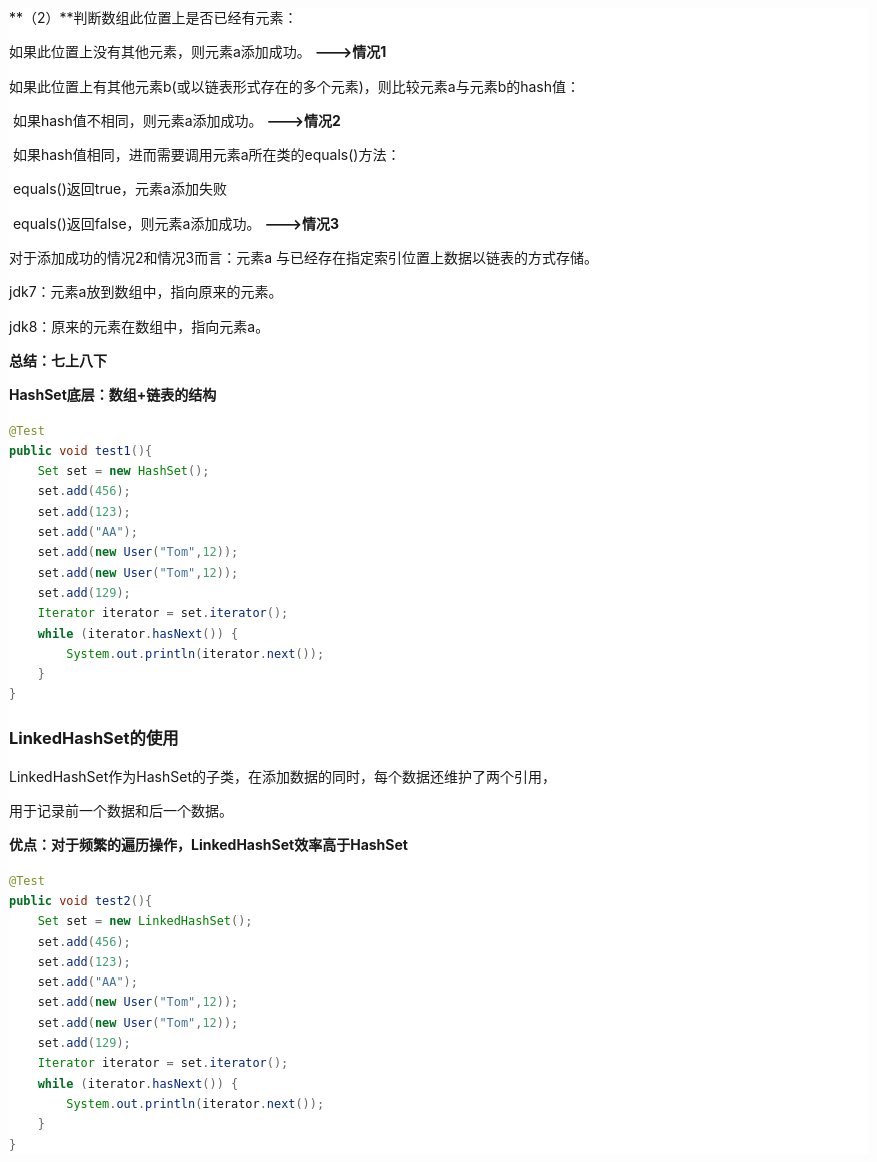 **（2）**判断数组此位置上是否已经有元素：

  如果此位置上没有其他元素，则元素a添加成功。  **--->情况1**

  如果此位置上有其他元素b(或以链表形式存在的多个元素)，则比较元素a与元素b的hash值：

​      如果hash值不相同，则元素a添加成功。    **--->情况2**

​      如果hash值相同，进而需要调用元素a所在类的equals()方法：

​          equals()返回true，元素a添加失败

​          equals()返回false，则元素a添加成功。   **--->情况3**

对于添加成功的情况2和情况3而言：元素a 与已经存在指定索引位置上数据以链表的方式存储。

jdk7：元素a放到数组中，指向原来的元素。

jdk8：原来的元素在数组中，指向元素a。

**总结：七上八下**

**HashSet底层：数组+链表的结构**

```java
@Test
public void test1(){
    Set set = new HashSet();
    set.add(456);
    set.add(123);
    set.add("AA");
    set.add(new User("Tom",12));
    set.add(new User("Tom",12));
    set.add(129);
    Iterator iterator = set.iterator();
    while (iterator.hasNext()) {
        System.out.println(iterator.next());
    }
}
```

### LinkedHashSet的使用

LinkedHashSet作为HashSet的子类，在添加数据的同时，每个数据还维护了两个引用，

用于记录前一个数据和后一个数据。

**优点：对于频繁的遍历操作，LinkedHashSet效率高于HashSet**

```java
@Test
public void test2(){
    Set set = new LinkedHashSet();
    set.add(456);
    set.add(123);
    set.add("AA");
    set.add(new User("Tom",12));
    set.add(new User("Tom",12));
    set.add(129);
    Iterator iterator = set.iterator();
    while (iterator.hasNext()) {
        System.out.println(iterator.next());
    }
}
```
